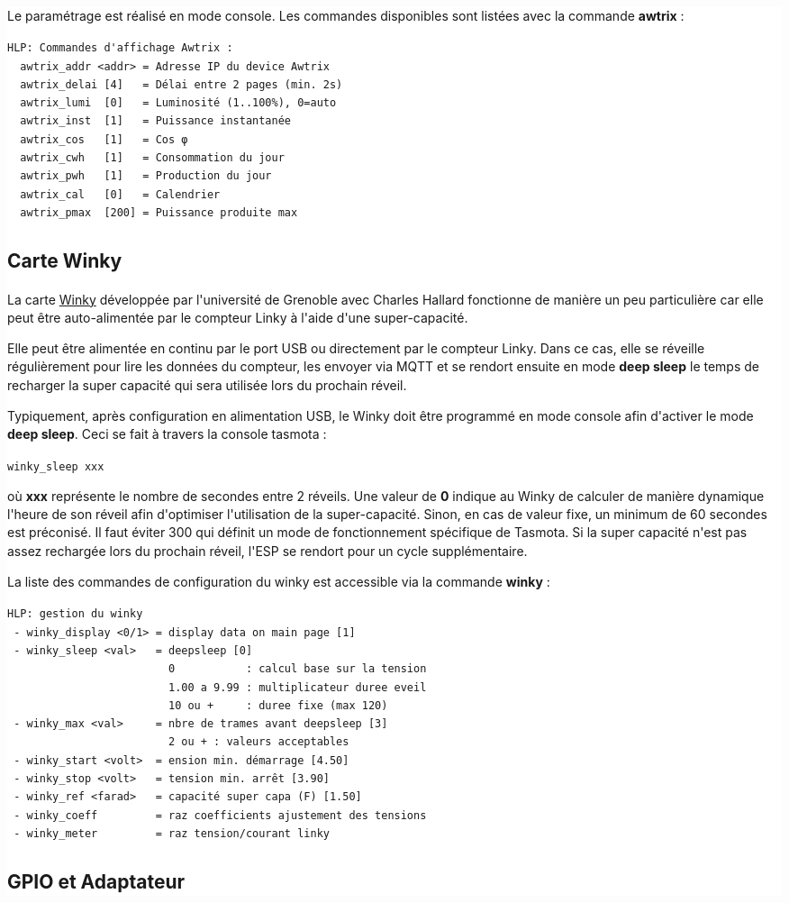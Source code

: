 Le paramétrage est réalisé en mode console. Les commandes disponibles sont listées avec la commande **awtrix** :

    HLP: Commandes d'affichage Awtrix :
      awtrix_addr <addr> = Adresse IP du device Awtrix
      awtrix_delai [4]   = Délai entre 2 pages (min. 2s)
      awtrix_lumi  [0]   = Luminosité (1..100%), 0=auto
      awtrix_inst  [1]   = Puissance instantanée
      awtrix_cos   [1]   = Cos φ
      awtrix_cwh   [1]   = Consommation du jour
      awtrix_pwh   [1]   = Production du jour
      awtrix_cal   [0]   = Calendrier
      awtrix_pmax  [200] = Puissance produite max

## Carte Winky

La carte [Winky](https://gricad-gitlab.univ-grenoble-alpes.fr/ferrarij/winky) développée par l'université de Grenoble avec Charles Hallard fonctionne de manière un peu particulière car elle peut être auto-alimentée par le compteur Linky à l'aide d'une super-capacité.

Elle peut être alimentée en continu par le port USB ou directement par le compteur Linky. Dans ce cas, elle se réveille régulièrement pour lire les données du compteur, les envoyer via MQTT et se rendort ensuite en mode **deep sleep** le temps de recharger la super capacité qui sera utilisée lors du prochain réveil.

Typiquement, après configuration en alimentation USB, le Winky doit être programmé en mode console afin d'activer le mode **deep sleep**. Ceci se fait à travers la console tasmota :

    winky_sleep xxx

où **xxx** représente le nombre de secondes entre 2 réveils. Une valeur de **0** indique au Winky de calculer de manière dynamique l'heure de son réveil afin d'optimiser l'utilisation de la super-capacité. Sinon, en cas de valeur fixe, un minimum de 60 secondes est préconisé. Il faut éviter 300 qui définit un mode de fonctionnement spécifique de Tasmota. Si la super capacité n'est pas assez rechargée lors du prochain réveil, l'ESP se rendort pour un cycle supplémentaire.

La liste des commandes de configuration du winky est accessible via la commande **winky** :

    HLP: gestion du winky
     - winky_display <0/1> = display data on main page [1]
     - winky_sleep <val>   = deepsleep [0]
                             0           : calcul base sur la tension
                             1.00 a 9.99 : multiplicateur duree eveil
                             10 ou +     : duree fixe (max 120)
     - winky_max <val>     = nbre de trames avant deepsleep [3]
                             2 ou + : valeurs acceptables
     - winky_start <volt>  = ension min. démarrage [4.50]
     - winky_stop <volt>   = tension min. arrêt [3.90]
     - winky_ref <farad>   = capacité super capa (F) [1.50]
     - winky_coeff         = raz coefficients ajustement des tensions
     - winky_meter         = raz tension/courant linky

## GPIO et Adaptateur
